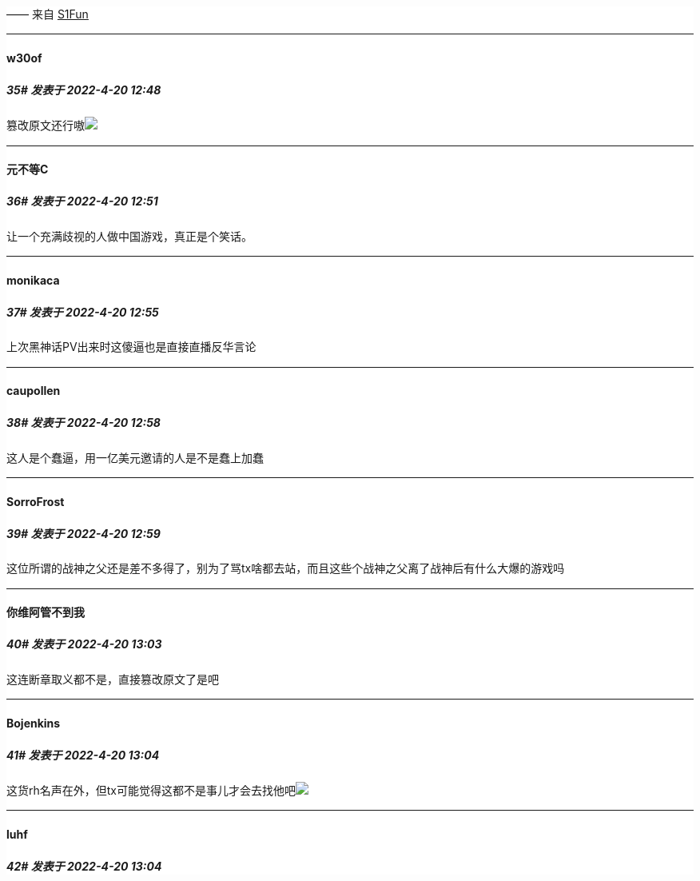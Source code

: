 —— 来自 [S1Fun](https://s1fun.koalcat.com)

*****

####  w30of  
##### 35#       发表于 2022-4-20 12:48

篡改原文还行嗷<img src="https://static.saraba1st.com/image/smiley/face2017/067.png" referrerpolicy="no-referrer">

*****

####  元不等C  
##### 36#       发表于 2022-4-20 12:51

让一个充满歧视的人做中国游戏，真正是个笑话。

*****

####  monikaca  
##### 37#       发表于 2022-4-20 12:55

上次黑神话PV出来时这傻逼也是直接直播反华言论

*****

####  caupollen  
##### 38#       发表于 2022-4-20 12:58

这人是个蠢逼，用一亿美元邀请的人是不是蠢上加蠢

*****

####  SorroFrost  
##### 39#       发表于 2022-4-20 12:59

这位所谓的战神之父还是差不多得了，别为了骂tx啥都去站，而且这些个战神之父离了战神后有什么大爆的游戏吗

*****

####  你维阿管不到我  
##### 40#       发表于 2022-4-20 13:03

这连断章取义都不是，直接篡改原文了是吧

*****

####  Bojenkins  
##### 41#       发表于 2022-4-20 13:04

这货rh名声在外，但tx可能觉得这都不是事儿才会去找他吧<img src="https://static.saraba1st.com/image/smiley/face2017/037.png" referrerpolicy="no-referrer">

*****

####  luhf  
##### 42#       发表于 2022-4-20 13:04
